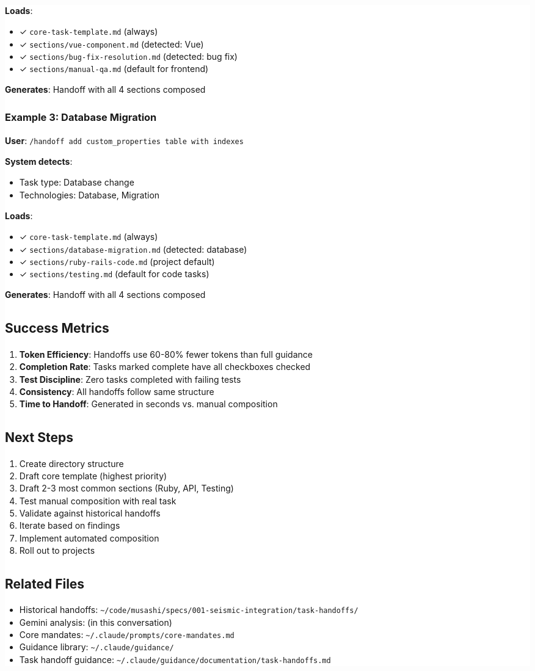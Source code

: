 **Loads**:
- ✓ `core-task-template.md` (always)
- ✓ `sections/vue-component.md` (detected: Vue)
- ✓ `sections/bug-fix-resolution.md` (detected: bug fix)
- ✓ `sections/manual-qa.md` (default for frontend)

**Generates**: Handoff with all 4 sections composed

### Example 3: Database Migration

**User**: `/handoff add custom_properties table with indexes`

**System detects**:
- Task type: Database change
- Technologies: Database, Migration

**Loads**:
- ✓ `core-task-template.md` (always)
- ✓ `sections/database-migration.md` (detected: database)
- ✓ `sections/ruby-rails-code.md` (project default)
- ✓ `sections/testing.md` (default for code tasks)

**Generates**: Handoff with all 4 sections composed

## Success Metrics

1. **Token Efficiency**: Handoffs use 60-80% fewer tokens than full guidance
2. **Completion Rate**: Tasks marked complete have all checkboxes checked
3. **Test Discipline**: Zero tasks completed with failing tests
4. **Consistency**: All handoffs follow same structure
5. **Time to Handoff**: Generated in seconds vs. manual composition

## Next Steps

1. Create directory structure
2. Draft core template (highest priority)
3. Draft 2-3 most common sections (Ruby, API, Testing)
4. Test manual composition with real task
5. Validate against historical handoffs
6. Iterate based on findings
7. Implement automated composition
8. Roll out to projects

## Related Files

- Historical handoffs: `~/code/musashi/specs/001-seismic-integration/task-handoffs/`
- Gemini analysis: (in this conversation)
- Core mandates: `~/.claude/prompts/core-mandates.md`
- Guidance library: `~/.claude/guidance/`
- Task handoff guidance: `~/.claude/guidance/documentation/task-handoffs.md`
